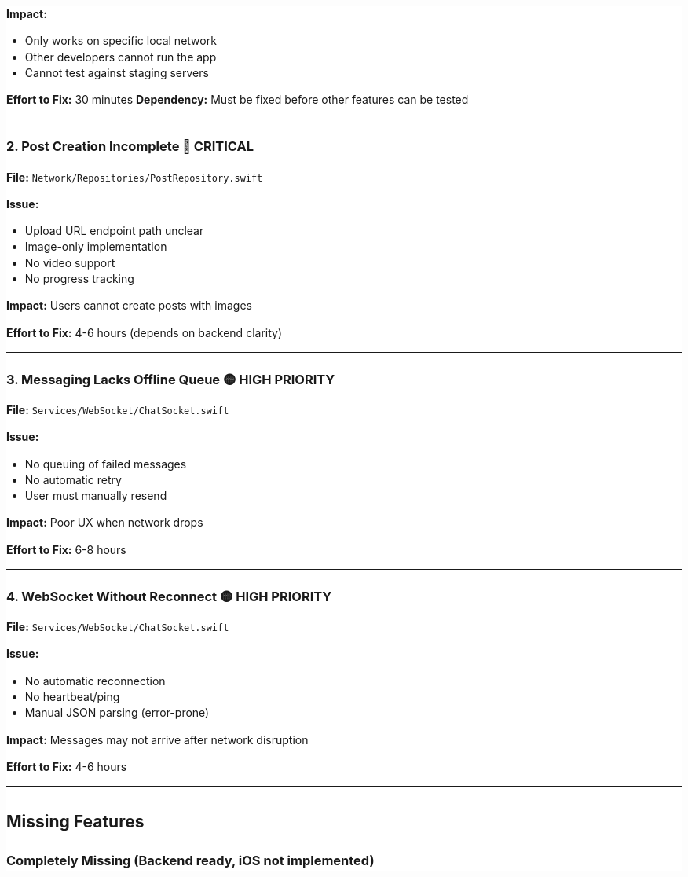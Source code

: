 **Impact:** 
- Only works on specific local network
- Other developers cannot run the app
- Cannot test against staging servers

**Effort to Fix:** 30 minutes
**Dependency:** Must be fixed before other features can be tested

---

### 2. Post Creation Incomplete 🔴 CRITICAL
**File:** `Network/Repositories/PostRepository.swift`

**Issue:**
- Upload URL endpoint path unclear
- Image-only implementation
- No video support
- No progress tracking

**Impact:** Users cannot create posts with images

**Effort to Fix:** 4-6 hours (depends on backend clarity)

---

### 3. Messaging Lacks Offline Queue 🟡 HIGH PRIORITY
**File:** `Services/WebSocket/ChatSocket.swift`

**Issue:**
- No queuing of failed messages
- No automatic retry
- User must manually resend

**Impact:** Poor UX when network drops

**Effort to Fix:** 6-8 hours

---

### 4. WebSocket Without Reconnect 🟡 HIGH PRIORITY
**File:** `Services/WebSocket/ChatSocket.swift`

**Issue:**
- No automatic reconnection
- No heartbeat/ping
- Manual JSON parsing (error-prone)

**Impact:** Messages may not arrive after network disruption

**Effort to Fix:** 4-6 hours

---

## Missing Features

### Completely Missing (Backend ready, iOS not implemented)
